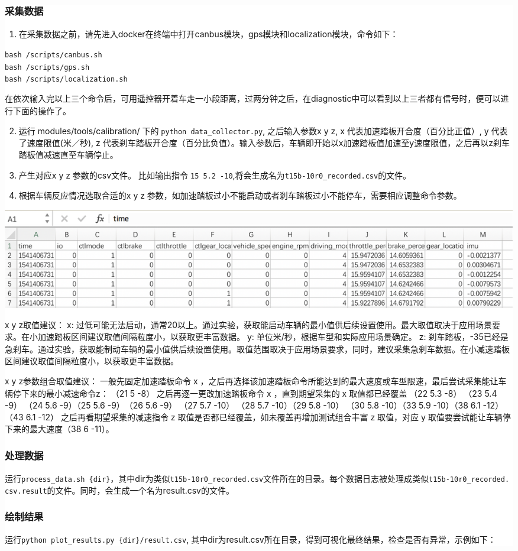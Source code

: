 
### 采集数据

1. 在采集数据之前，请先进入docker在终端中打开canbus模块，gps模块和localization模块，命令如下：
```
bash /scripts/canbus.sh
bash /scripts/gps.sh
bash /scripts/localization.sh
```
在依次输入完以上三个命令后，可用遥控器开着车走一小段距离，过两分钟之后，在diagnostic中可以看到以上三者都有信号时，便可以进行下面的操作了。 

2. 运行 modules/tools/calibration/  下的 `python data_collector.py`, 之后输入参数x y z, x 代表加速踏板开合度（百分比正值）, y 代表了速度限值(米／秒), z 代表刹车踏板开合度（百分比负值）。输入参数后，车辆即开始以x加速踏板值加速至y速度限值，之后再以z刹车踏板值减速直至车辆停止。  

3. 产生对应x y z 参数的csv文件。 比如输出指令 `15 5.2 -10`,将会生成名为`t15b-10r0_recorded.csv`的文件。  

4. 根据车辆反应情况选取合适的x y z 参数，如加速踏板过小不能启动或者刹车踏板过小不能停车，需要相应调整命令参数。

![CSV文件样例图](images/calibration_excel.png)

x y z取值建议： 
x: 过低可能无法启动，通常20以上。通过实验，获取能启动车辆的最小值供后续设置使用。最大取值取决于应用场景要求。在小加速踏板区间建议取值间隔粒度小，以获取更丰富数据。 
y: 单位米/秒，根据车型和实际应用场景确定​。 
z: 刹车踏板，-35已经是急刹车。通过实验，获取能制动车辆的最小值供后续设置使用。取值范围取决于应用场景要求，同时，建议采集急刹车数据。在小减速踏板区间建议取值间隔粒度小，以获取更丰富数据。 

x y z参数组合取值建议： 
一般先固定加速踏板命令 x ，之后再选择该加速踏板命令所能达到的最大速度或车型限速，最后尝试采集能让车辆停下来的最小减速命令z： 
（21 5 -8）
之后再逐一更改加速踏板命令 x ，直到期望采集的 x 取值都已经覆盖​ 
（22 5.3 -8） （23 5.4 -9） （24 5.6 -9）（25 5.6 -9）​ 
（26 5.6 -9） （27 5.7 -10） （28 5.7 -10）（29 5.8 -10） 
（30 5.8 -10）（33 5.9 -10）（38 6.1 -12）（43 6.1 -12）
之后再看期望采集的减速指令 z 取值是否都已经覆盖，如未覆盖再增加测试组合丰富 z 取值，对应 y 取值要尝试能让车辆停下来的最大速度（38 6 -11）。

### 处理数据
运行`process_data.sh {dir}`，其中dir为类似`t15b-10r0_recorded.csv`文件所在的目录。每个数据日志被处理成类似`t15b-10r0_recorded.csv.result`的文件。同时，会生成一个名为result.csv的文件。

### 绘制结果
运行`python plot_results.py {dir}/result.csv`, 其中dir为result.csv所在目录，得到可视化最终结果，检查是否有异常，示例如下：
